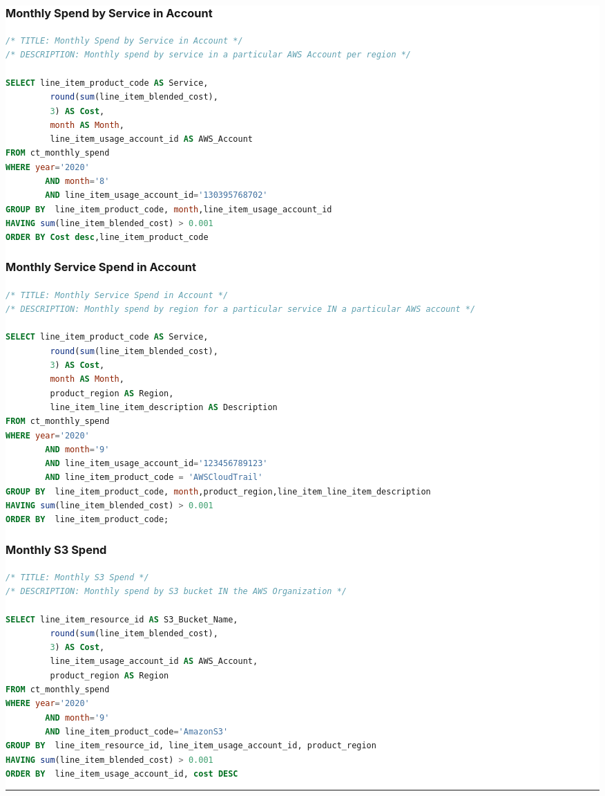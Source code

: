 ### Monthly Spend by Service in Account

```sql
/* TITLE: Monthly Spend by Service in Account */
/* DESCRIPTION: Monthly spend by service in a particular AWS Account per region */

SELECT line_item_product_code AS Service,
         round(sum(line_item_blended_cost),
         3) AS Cost,
         month AS Month,
         line_item_usage_account_id AS AWS_Account
FROM ct_monthly_spend
WHERE year='2020'
        AND month='8'
        AND line_item_usage_account_id='130395768702'
GROUP BY  line_item_product_code, month,line_item_usage_account_id
HAVING sum(line_item_blended_cost) > 0.001
ORDER BY Cost desc,line_item_product_code
````

### Monthly Service Spend in Account

```sql
/* TITLE: Monthly Service Spend in Account */ 
/* DESCRIPTION: Monthly spend by region for a particular service IN a particular AWS account */

SELECT line_item_product_code AS Service,
         round(sum(line_item_blended_cost),
         3) AS Cost,
         month AS Month,
         product_region AS Region,
         line_item_line_item_description AS Description
FROM ct_monthly_spend
WHERE year='2020'
        AND month='9'
        AND line_item_usage_account_id='123456789123'
        AND line_item_product_code = 'AWSCloudTrail'
GROUP BY  line_item_product_code, month,product_region,line_item_line_item_description
HAVING sum(line_item_blended_cost) > 0.001
ORDER BY  line_item_product_code;
```

### Monthly S3 Spend

```sql
/* TITLE: Monthly S3 Spend */
/* DESCRIPTION: Monthly spend by S3 bucket IN the AWS Organization */

SELECT line_item_resource_id AS S3_Bucket_Name,
         round(sum(line_item_blended_cost),
         3) AS Cost,
         line_item_usage_account_id AS AWS_Account,
         product_region AS Region
FROM ct_monthly_spend
WHERE year='2020'
        AND month='9'
        AND line_item_product_code='AmazonS3'
GROUP BY  line_item_resource_id, line_item_usage_account_id, product_region
HAVING sum(line_item_blended_cost) > 0.001
ORDER BY  line_item_usage_account_id, cost DESC
````

---